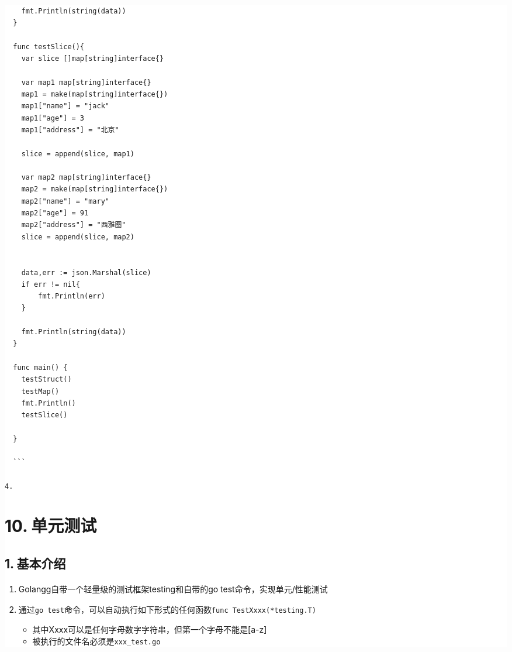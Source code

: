       	fmt.Println(string(data))
      }
      
      func testSlice(){
      	var slice []map[string]interface{}
      
      	var map1 map[string]interface{}
      	map1 = make(map[string]interface{})
      	map1["name"] = "jack"
      	map1["age"] = 3
      	map1["address"] = "北京"
      
      	slice = append(slice, map1)
      
      	var map2 map[string]interface{}
      	map2 = make(map[string]interface{})
      	map2["name"] = "mary"
      	map2["age"] = 91
      	map2["address"] = "西雅图"
      	slice = append(slice, map2)
      
      
      	data,err := json.Marshal(slice)
      	if err != nil{
      		fmt.Println(err)
      	}
      
      	fmt.Println(string(data))
      }
      
      func main() {
      	testStruct()
      	testMap()
      	fmt.Println()
      	testSlice()
      
      }
      
      ```

	4. 









# 10. 单元测试

## 1. 基本介绍

1. Golangg自带一个轻量级的测试框架testing和自带的go test命令，实现单元/性能测试

2. 通过`go test`命令，可以自动执行如下形式的任何函数`func TestXxxx(*testing.T)`
   - 其中Xxxx可以是任何字母数字字符串，但第一个字母不能是[a-z]
   - 被执行的文件名必须是`xxx_test.go`
